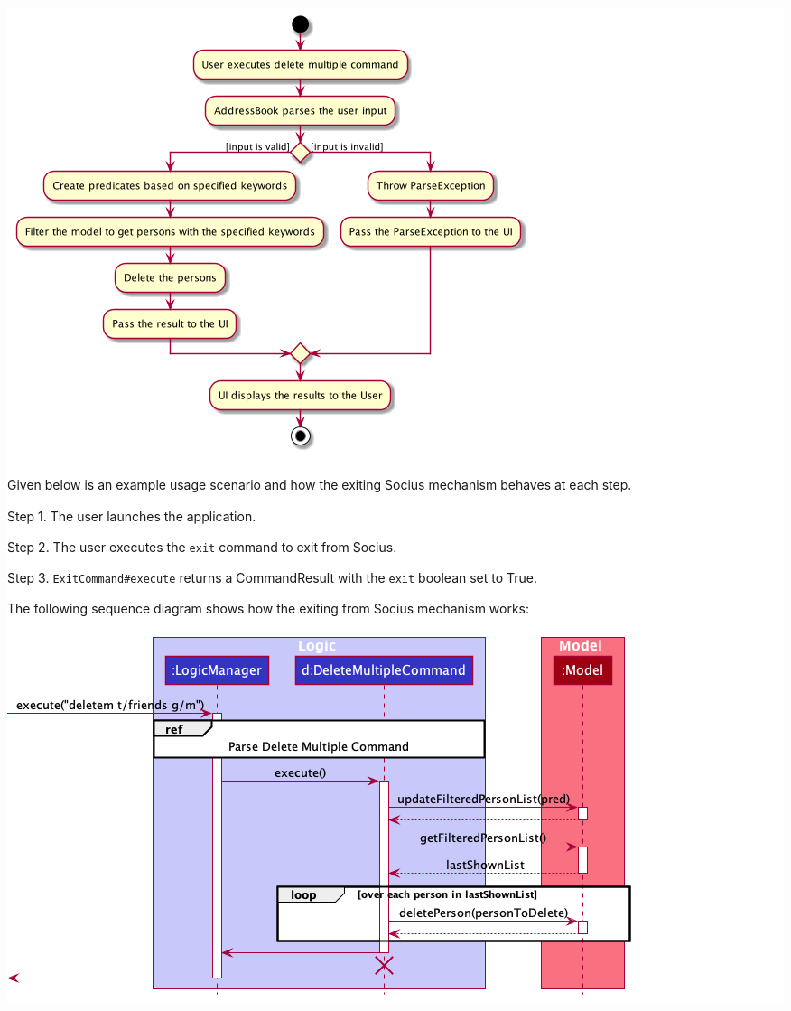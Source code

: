 ![DeleteMultipleActivityDiagram](images/DeleteMultipleActivityDiagram.png)

Given below is an example usage scenario and how the exiting Socius mechanism behaves at each step.

Step 1. The user launches the application.

Step 2. The user executes the `exit` command to exit from Socius.

Step 3. `ExitCommand#execute` returns a CommandResult with the `exit` boolean set to True.

The following sequence diagram shows how the exiting from Socius mechanism works:

![DeleteMultipleSequenceDiagram](images/DeleteMultipleSequenceDiagram.png)
